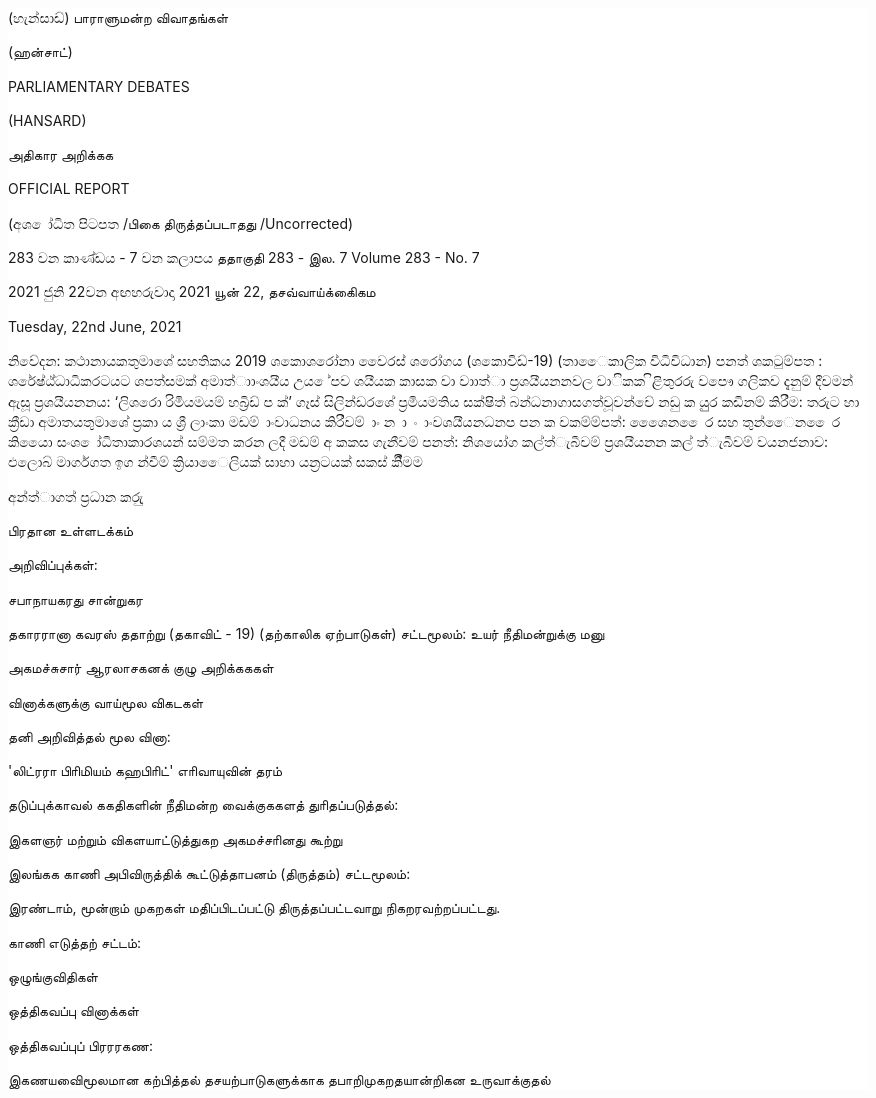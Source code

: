 (හැන්සාඩ්) பாராளுமன்ற விவாதங்கள்

(ஹன்சாட்)

PARLIAMENTARY DEBATES

(HANSARD)

அதிகார அறிக்கக

OFFICIAL REPORT

(අශ ෝධිත පිටපත /பிகை திருத்தப்படாதது /Uncorrected)

283 වන කාණ්ඩය - 7 වන කලාපය ததாகுதி 283 - இல. 7 Volume 283 - No. 7

2021 ජුනි 22වන අඟහරුවාදා 2021 யூன் 22, தசவ்வாய்க்கிைகம

Tuesday, 22nd June, 2021

නිවේදන: කථානායකතුමාශේ සහතිකය 2019 ශකොශරෝනා වෛරස් ශරෝගය (ශකොවිඩ්-19) (තාෛකාලික විධිවිධාන) පනත් ශකටුම්පත : ශරේෂ්ඨ්ධාධිකරටයට ශපත්සමක් අමාත්‍ාාංශයීය උය ේපව ශයීයක කාසක වා වාාත්ා ප්‍රශයීයනනවල වාිකක ිළිතුරරු වපෞ ගලිකව දැනුම් දීවමන් ඇසූ ප්‍රශයීයනනය: ‘ලිශරො ‍රිමියමයම් හබ්‍රිඩ් ප ක්’ ගෑස් සිලින්ඩරශේ ප්‍රමියමතිය සක්ෂිත් බන්ධනාගාසගත්වූවන්වේ නඩු ක යුුර කඩිනම් කිරීම: තරුට හා ක්‍රීඩා අමාතයතුමාශේ ප්‍රකා ය ශ්‍රී ලාංකා මඩම් ාංවාධනය කිරීවම් ාං න ා ං ාංවශයීයනධනප පන ක වකම්ම්පත්: ශෙෛන ෛර සහ තුන්ෛන ෛර කියෛා සංශ ෝධිතාකාරශයන් සම්මත කරන ලදී මඩම් අ කකස ගැනීවම් පනත්: නිශයෝග කල්ත්ැබීවම් ප්‍රශයීයනන කල් ත්ැබීවම් වයනජනාව: ඵලොබ් මාර්ගගත ඉග න්වීම් ක්‍රියාෛලියක් සාහා යන්‍රටයක් සකස් කිීමම

අන්ත්ාගත් ප්‍රධාන කරුු

பிரதான உள்ளடக்கம்

அறிவிப்புக்கள்:

சபாநாயகரது சான்றுகர

தகாரரானா கவரஸ் ததாற்று (தகாவிட் - 19) (தற்காலிக ஏற்பாடுகள்) சட்டமூலம்: உயர் நீதிமன்றுக்கு மனு

அகமச்சுசார் ஆரலாசகனக் குழு அறிக்கககள்

வினாக்களுக்கு வாய்மூல விகடகள்

தனி அறிவித்தல் மூல வினா:

'லிட்ரரா பிாிமியம் கஹபிாிட்' எாிவாயுவின் தரம்

தடுப்புக்காவல் ககதிகளின் நீதிமன்ற வைக்குககளத் துாிதப்படுத்தல்:

இகளஞர் மற்றும் விகளயாட்டுத்துகற அகமச்சாினது கூற்று

இலங்கக காணி அபிவிருத்திக் கூட்டுத்தாபனம் (திருத்தம்) சட்டமூலம்:

இரண்டாம், மூன்றாம் முகறகள் மதிப்பிடப்பட்டு திருத்தப்பட்டவாறு நிகறரவற்றப்பட்டது.

காணி எடுத்தற் சட்டம்:

ஒழுங்குவிதிகள்

ஒத்திகவப்பு வினாக்கள்

ஒத்திகவப்புப் பிரரரகண:

இகணயவைிமூலமான கற்பித்தல் தசயற்பாடுகளுக்காக தபாறிமுகறதயான்றிகன உருவாக்குதல்

